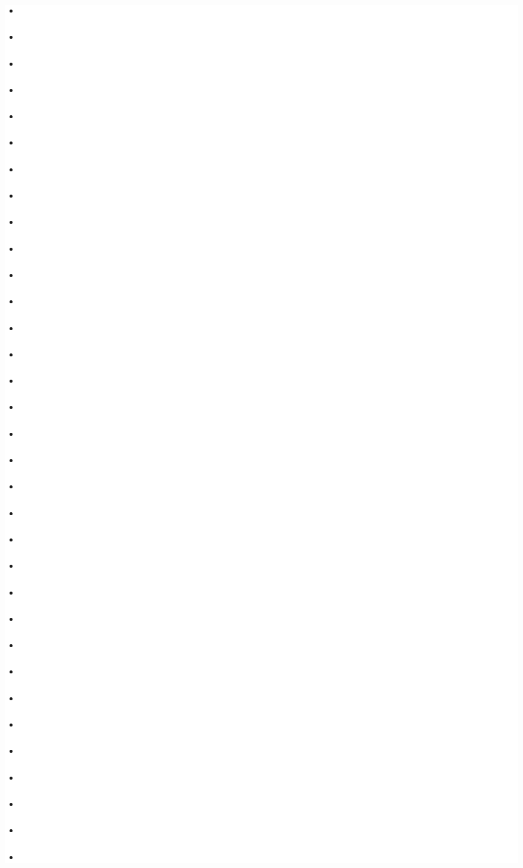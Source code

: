 - [](/2018/09/1042081488777371649/)

- [](/2018/09/1041867246493024256/)

- [](/2018/09/1041719723744944128/)

- [](/2018/09/1041689688791240704/)

- [](/2018/09/1041689114225991680/)

- [](/2018/09/1041660136903782401/)

- [](/2018/09/1041513201593024512/)

- [](/2018/09/1041362599571468294/)

- [](/2018/09/1040879134254096384/)

- [](/2018/09/1040619825096155136/)

- [](/2018/09/1040597036687482881/)

- [](/2018/09/1040570156118794242/)

- [](/2018/09/1040557132007890944/)

- [](/2018/09/1040532391582851073/)

- [](/2018/09/1040282287022071808/)

- [](/2018/09/1040265780540174336/)

- [](/2018/09/1039550325386969088/)

- [](/2018/09/1039465949278044160/)

- [](/2018/09/1038573865629171714/)

- [](/2018/09/1038457045555412992/)

- [](/2018/09/1038447244335169544/)

- [](/2018/09/1038355924765761536/)

- [](/2018/09/1038336201403510785/)

- [](/2018/09/1038223629408817152/)

- [](/2018/09/1038222635446882304/)

- [](/2018/09/1038075911923322882/)

- [](/2018/09/1038075035028606976/)

- [](/2018/09/1037711404319612928/)

- [](/2018/09/1037636064762970117/)

- [](/2018/09/1037367413887524866/)

- [](/2018/09/1037336940180373508/)

- [](/2018/09/1037174092783210498/)

- [](/2018/09/1037007341500035072/)
